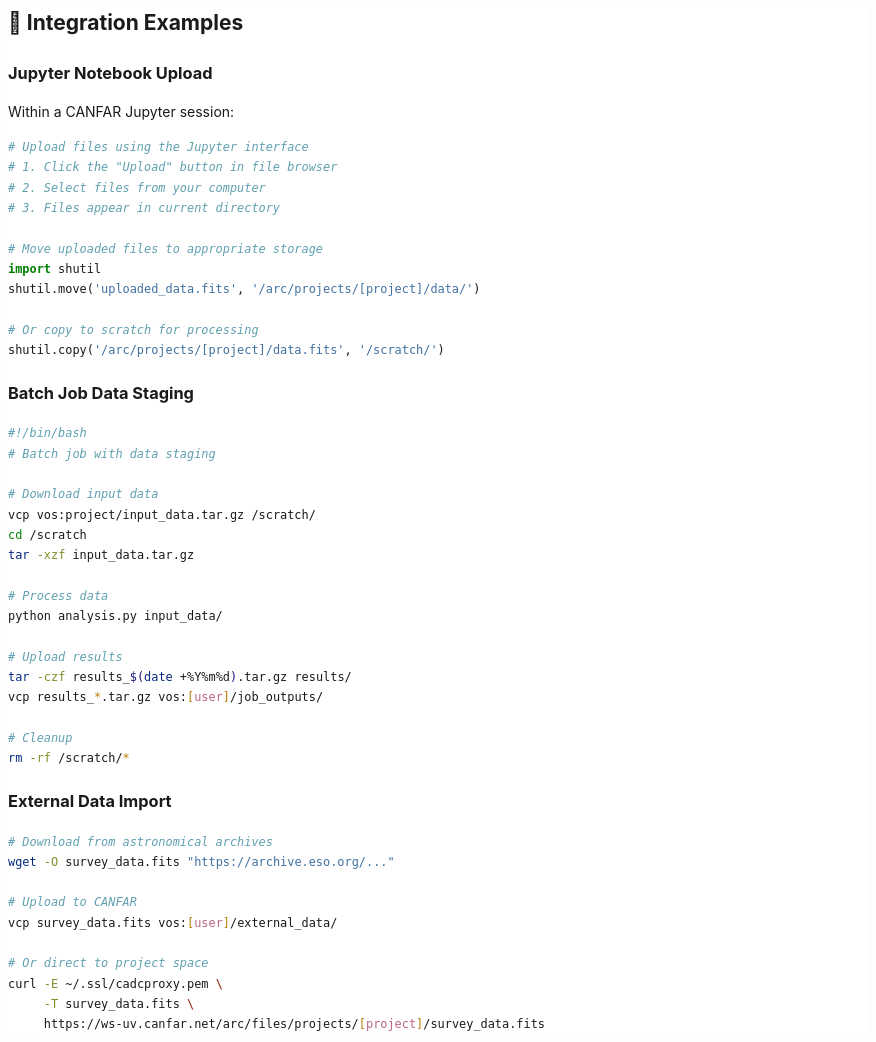 ## 🔗 Integration Examples

### Jupyter Notebook Upload

Within a CANFAR Jupyter session:

```python
# Upload files using the Jupyter interface
# 1. Click the "Upload" button in file browser
# 2. Select files from your computer
# 3. Files appear in current directory

# Move uploaded files to appropriate storage
import shutil
shutil.move('uploaded_data.fits', '/arc/projects/[project]/data/')

# Or copy to scratch for processing
shutil.copy('/arc/projects/[project]/data.fits', '/scratch/')
```

### Batch Job Data Staging

```bash
#!/bin/bash
# Batch job with data staging

# Download input data
vcp vos:project/input_data.tar.gz /scratch/
cd /scratch
tar -xzf input_data.tar.gz

# Process data
python analysis.py input_data/

# Upload results
tar -czf results_$(date +%Y%m%d).tar.gz results/
vcp results_*.tar.gz vos:[user]/job_outputs/

# Cleanup
rm -rf /scratch/*
```

### External Data Import

```bash
# Download from astronomical archives
wget -O survey_data.fits "https://archive.eso.org/..."

# Upload to CANFAR
vcp survey_data.fits vos:[user]/external_data/

# Or direct to project space
curl -E ~/.ssl/cadcproxy.pem \
     -T survey_data.fits \
     https://ws-uv.canfar.net/arc/files/projects/[project]/survey_data.fits
```
